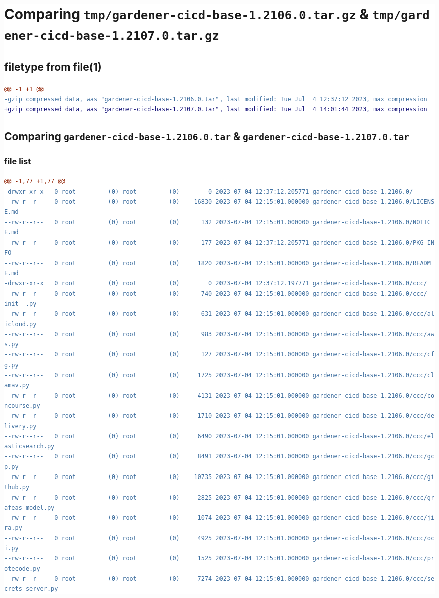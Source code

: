 # Comparing `tmp/gardener-cicd-base-1.2106.0.tar.gz` & `tmp/gardener-cicd-base-1.2107.0.tar.gz`

## filetype from file(1)

```diff
@@ -1 +1 @@
-gzip compressed data, was "gardener-cicd-base-1.2106.0.tar", last modified: Tue Jul  4 12:37:12 2023, max compression
+gzip compressed data, was "gardener-cicd-base-1.2107.0.tar", last modified: Tue Jul  4 14:01:44 2023, max compression
```

## Comparing `gardener-cicd-base-1.2106.0.tar` & `gardener-cicd-base-1.2107.0.tar`

### file list

```diff
@@ -1,77 +1,77 @@
-drwxr-xr-x   0 root         (0) root         (0)        0 2023-07-04 12:37:12.205771 gardener-cicd-base-1.2106.0/
--rw-r--r--   0 root         (0) root         (0)    16830 2023-07-04 12:15:01.000000 gardener-cicd-base-1.2106.0/LICENSE.md
--rw-r--r--   0 root         (0) root         (0)      132 2023-07-04 12:15:01.000000 gardener-cicd-base-1.2106.0/NOTICE.md
--rw-r--r--   0 root         (0) root         (0)      177 2023-07-04 12:37:12.205771 gardener-cicd-base-1.2106.0/PKG-INFO
--rw-r--r--   0 root         (0) root         (0)     1820 2023-07-04 12:15:01.000000 gardener-cicd-base-1.2106.0/README.md
-drwxr-xr-x   0 root         (0) root         (0)        0 2023-07-04 12:37:12.197771 gardener-cicd-base-1.2106.0/ccc/
--rw-r--r--   0 root         (0) root         (0)      740 2023-07-04 12:15:01.000000 gardener-cicd-base-1.2106.0/ccc/__init__.py
--rw-r--r--   0 root         (0) root         (0)      631 2023-07-04 12:15:01.000000 gardener-cicd-base-1.2106.0/ccc/alicloud.py
--rw-r--r--   0 root         (0) root         (0)      983 2023-07-04 12:15:01.000000 gardener-cicd-base-1.2106.0/ccc/aws.py
--rw-r--r--   0 root         (0) root         (0)      127 2023-07-04 12:15:01.000000 gardener-cicd-base-1.2106.0/ccc/cfg.py
--rw-r--r--   0 root         (0) root         (0)     1725 2023-07-04 12:15:01.000000 gardener-cicd-base-1.2106.0/ccc/clamav.py
--rw-r--r--   0 root         (0) root         (0)     4131 2023-07-04 12:15:01.000000 gardener-cicd-base-1.2106.0/ccc/concourse.py
--rw-r--r--   0 root         (0) root         (0)     1710 2023-07-04 12:15:01.000000 gardener-cicd-base-1.2106.0/ccc/delivery.py
--rw-r--r--   0 root         (0) root         (0)     6490 2023-07-04 12:15:01.000000 gardener-cicd-base-1.2106.0/ccc/elasticsearch.py
--rw-r--r--   0 root         (0) root         (0)     8491 2023-07-04 12:15:01.000000 gardener-cicd-base-1.2106.0/ccc/gcp.py
--rw-r--r--   0 root         (0) root         (0)    10735 2023-07-04 12:15:01.000000 gardener-cicd-base-1.2106.0/ccc/github.py
--rw-r--r--   0 root         (0) root         (0)     2825 2023-07-04 12:15:01.000000 gardener-cicd-base-1.2106.0/ccc/grafeas_model.py
--rw-r--r--   0 root         (0) root         (0)     1074 2023-07-04 12:15:01.000000 gardener-cicd-base-1.2106.0/ccc/jira.py
--rw-r--r--   0 root         (0) root         (0)     4925 2023-07-04 12:15:01.000000 gardener-cicd-base-1.2106.0/ccc/oci.py
--rw-r--r--   0 root         (0) root         (0)     1525 2023-07-04 12:15:01.000000 gardener-cicd-base-1.2106.0/ccc/protecode.py
--rw-r--r--   0 root         (0) root         (0)     7274 2023-07-04 12:15:01.000000 gardener-cicd-base-1.2106.0/ccc/secrets_server.py
```